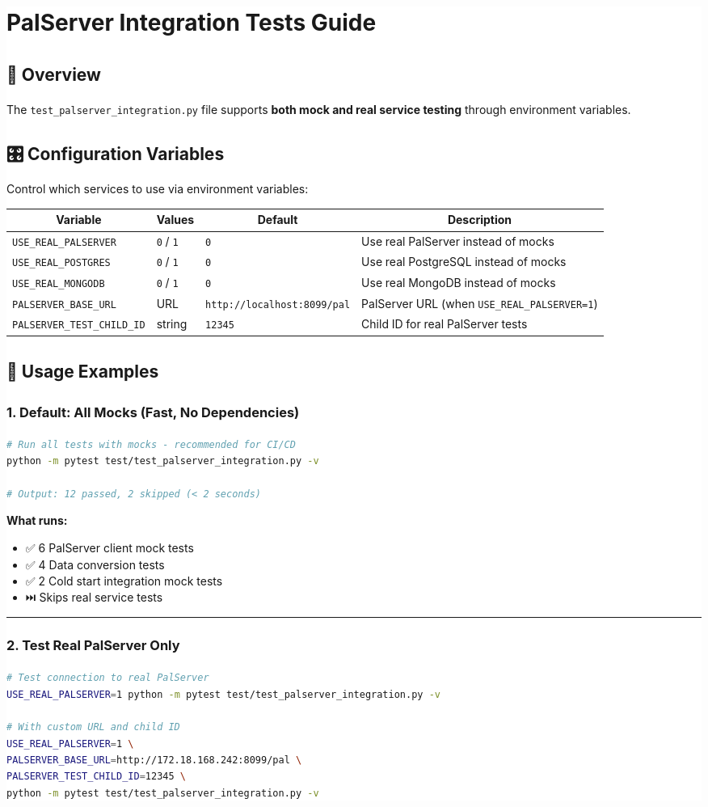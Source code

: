 # PalServer Integration Tests Guide

## 📖 Overview

The `test_palserver_integration.py` file supports **both mock and real service testing** through environment variables.

## 🎛️ Configuration Variables

Control which services to use via environment variables:

| Variable | Values | Default | Description |
|----------|--------|---------|-------------|
| `USE_REAL_PALSERVER` | `0` / `1` | `0` | Use real PalServer instead of mocks |
| `USE_REAL_POSTGRES` | `0` / `1` | `0` | Use real PostgreSQL instead of mocks |
| `USE_REAL_MONGODB` | `0` / `1` | `0` | Use real MongoDB instead of mocks |
| `PALSERVER_BASE_URL` | URL | `http://localhost:8099/pal` | PalServer URL (when `USE_REAL_PALSERVER=1`) |
| `PALSERVER_TEST_CHILD_ID` | string | `12345` | Child ID for real PalServer tests |

## 🚀 Usage Examples

### 1. Default: All Mocks (Fast, No Dependencies)

```bash
# Run all tests with mocks - recommended for CI/CD
python -m pytest test/test_palserver_integration.py -v

# Output: 12 passed, 2 skipped (< 2 seconds)
```

**What runs:**
- ✅ 6 PalServer client mock tests
- ✅ 4 Data conversion tests
- ✅ 2 Cold start integration mock tests
- ⏭️ Skips real service tests

---

### 2. Test Real PalServer Only

```bash
# Test connection to real PalServer
USE_REAL_PALSERVER=1 python -m pytest test/test_palserver_integration.py -v

# With custom URL and child ID
USE_REAL_PALSERVER=1 \
PALSERVER_BASE_URL=http://172.18.168.242:8099/pal \
PALSERVER_TEST_CHILD_ID=12345 \
python -m pytest test/test_palserver_integration.py -v
```
